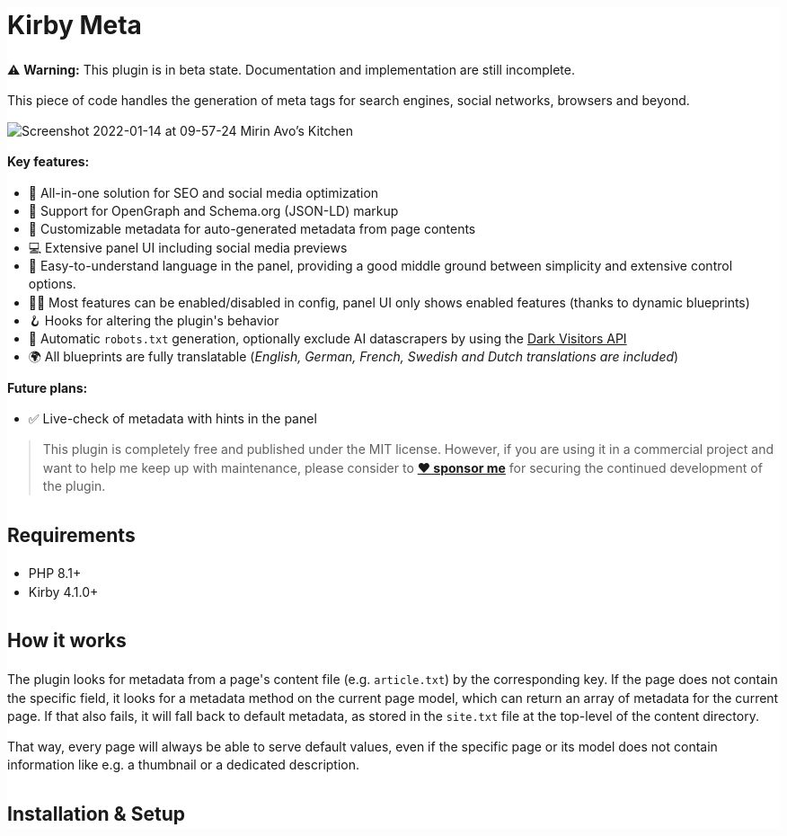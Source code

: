# Kirby Meta

⚠️ **Warning:** This plugin is in beta state. Documentation and implementation are still incomplete.

This piece of code handles the generation of meta tags for search engines, social networks,
browsers and beyond.

![Screenshot 2022-01-14 at 09-57-24 Mirin Avo’s Kitchen](https://user-images.githubusercontent.com/395617/149487743-576e7dca-0f66-41d0-821d-42f3581f5e7f.png)

**Key features:**

- 🔎 All-in-one solution for SEO and social media optimization
- 📱 Support for OpenGraph and Schema.org (JSON-LD) markup
- 🚀 Customizable metadata for auto-generated metadata from page contents
- 💻 Extensive panel UI including social media previews
- 🦊 Easy-to-understand language in the panel, providing a good middle ground between simplicity and extensive control options.
- 🧙‍♂️ Most features can be enabled/disabled in config, panel UI only shows enabled features (thanks to dynamic blueprints)
- 🪝 Hooks for altering the plugin's behavior
- 🤖 Automatic `robots.txt` generation, optionally exclude AI datascrapers by using the [Dark Visitors API](https://darkvisitors.com/)
- 🌍 All blueprints are fully translatable (*English, German, French, Swedish and Dutch translations are included*)

**Future plans:**

- ✅ Live-check of metadata with hints in the panel

> This plugin is completely free and published under the MIT license. However, if you are using it in a commercial project and want to help me keep up with maintenance, please consider to **[❤️ sponsor me](https://github.com/sponsors/fabianmichael)** for securing the continued development of the plugin.

## Requirements

- PHP 8.1+
- Kirby 4.1.0+

## How it works

The plugin looks for metadata from a page's content file (e.g. `article.txt`) by
the corresponding key. If the page does not contain the specific field, it looks for a metadata
method on the current page model, which can return an array of metadata for the current page.
If that also fails, it will fall back to default metadata, as stored in the
`site.txt` file at the top-level of the content directory.

That way, every page will always be able to serve default values, even if the specific
page or its model does not contain information like e.g. a thumbnail or a dedicated
description.

## Installation & Setup
